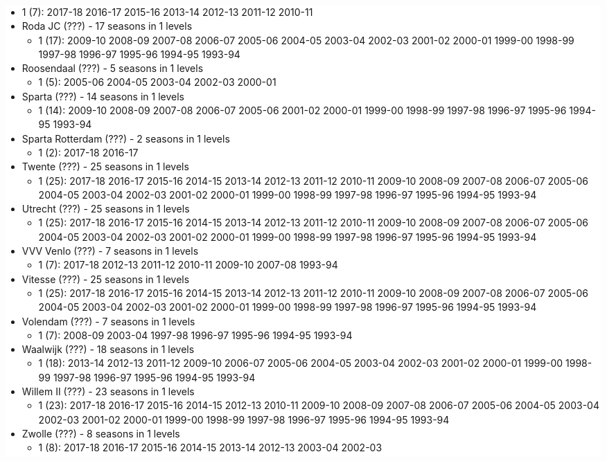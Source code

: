   - 1 (7): 2017-18 2016-17 2015-16 2013-14 2012-13 2011-12 2010-11
- Roda JC (???) - 17 seasons in 1 levels
  - 1 (17): 2009-10 2008-09 2007-08 2006-07 2005-06 2004-05 2003-04 2002-03 2001-02 2000-01 1999-00 1998-99 1997-98 1996-97 1995-96 1994-95 1993-94
- Roosendaal (???) - 5 seasons in 1 levels
  - 1 (5): 2005-06 2004-05 2003-04 2002-03 2000-01
- Sparta (???) - 14 seasons in 1 levels
  - 1 (14): 2009-10 2008-09 2007-08 2006-07 2005-06 2001-02 2000-01 1999-00 1998-99 1997-98 1996-97 1995-96 1994-95 1993-94
- Sparta Rotterdam (???) - 2 seasons in 1 levels
  - 1 (2): 2017-18 2016-17
- Twente (???) - 25 seasons in 1 levels
  - 1 (25): 2017-18 2016-17 2015-16 2014-15 2013-14 2012-13 2011-12 2010-11 2009-10 2008-09 2007-08 2006-07 2005-06 2004-05 2003-04 2002-03 2001-02 2000-01 1999-00 1998-99 1997-98 1996-97 1995-96 1994-95 1993-94
- Utrecht (???) - 25 seasons in 1 levels
  - 1 (25): 2017-18 2016-17 2015-16 2014-15 2013-14 2012-13 2011-12 2010-11 2009-10 2008-09 2007-08 2006-07 2005-06 2004-05 2003-04 2002-03 2001-02 2000-01 1999-00 1998-99 1997-98 1996-97 1995-96 1994-95 1993-94
- VVV Venlo (???) - 7 seasons in 1 levels
  - 1 (7): 2017-18 2012-13 2011-12 2010-11 2009-10 2007-08 1993-94
- Vitesse (???) - 25 seasons in 1 levels
  - 1 (25): 2017-18 2016-17 2015-16 2014-15 2013-14 2012-13 2011-12 2010-11 2009-10 2008-09 2007-08 2006-07 2005-06 2004-05 2003-04 2002-03 2001-02 2000-01 1999-00 1998-99 1997-98 1996-97 1995-96 1994-95 1993-94
- Volendam (???) - 7 seasons in 1 levels
  - 1 (7): 2008-09 2003-04 1997-98 1996-97 1995-96 1994-95 1993-94
- Waalwijk (???) - 18 seasons in 1 levels
  - 1 (18): 2013-14 2012-13 2011-12 2009-10 2006-07 2005-06 2004-05 2003-04 2002-03 2001-02 2000-01 1999-00 1998-99 1997-98 1996-97 1995-96 1994-95 1993-94
- Willem II (???) - 23 seasons in 1 levels
  - 1 (23): 2017-18 2016-17 2015-16 2014-15 2012-13 2010-11 2009-10 2008-09 2007-08 2006-07 2005-06 2004-05 2003-04 2002-03 2001-02 2000-01 1999-00 1998-99 1997-98 1996-97 1995-96 1994-95 1993-94
- Zwolle (???) - 8 seasons in 1 levels
  - 1 (8): 2017-18 2016-17 2015-16 2014-15 2013-14 2012-13 2003-04 2002-03

